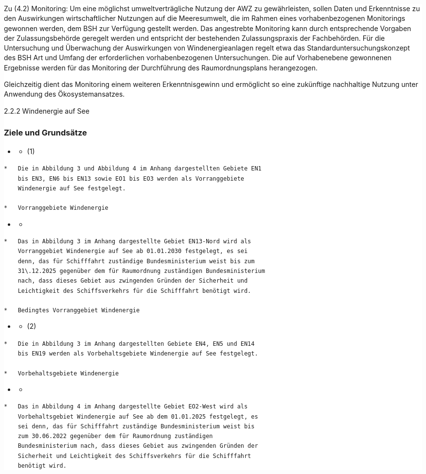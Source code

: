 Zu (4.2) Monitoring:
Um eine möglichst umweltverträgliche Nutzung der AWZ zu gewährleisten,
sollen Daten und Erkenntnisse zu den Auswirkungen wirtschaftlicher
Nutzungen auf die Meeresumwelt, die im Rahmen eines vorhabenbezogenen
Monitorings gewonnen werden, dem BSH zur Verfügung gestellt werden.
Das angestrebte Monitoring kann durch entsprechende Vorgaben der
Zulassungsbehörde geregelt werden und entspricht der bestehenden
Zulassungspraxis der Fachbehörden. Für die Untersuchung und
Überwachung der Auswirkungen von Windenergieanlagen regelt etwa das
Standarduntersuchungskonzept des BSH Art und Umfang der erforderlichen
vorhabenbezogenen Untersuchungen. Die auf Vorhabenebene gewonnenen
Ergebnisse werden für das Monitoring der Durchführung des
Raumordnungsplans herangezogen.

Gleichzeitig dient das Monitoring einem weiteren Erkenntnisgewinn und
ermöglicht so eine zukünftige nachhaltige Nutzung unter Anwendung des
Ökosystemansatzes.

2\.2.2 Windenergie auf See
### **Ziele und Grundsätze**


*    *   (1)

    *   Die in Abbildung 3 und Abbildung 4 im Anhang dargestellten Gebiete EN1
        bis EN3, EN6 bis EN13 sowie EO1 bis EO3 werden als Vorranggebiete
        Windenergie auf See festgelegt.

    *   Vorranggebiete Windenergie


*    *
    *   Das in Abbildung 3 im Anhang dargestellte Gebiet EN13-Nord wird als
        Vorranggebiet Windenergie auf See ab 01.01.2030 festgelegt, es sei
        denn, das für Schifffahrt zuständige Bundesministerium weist bis zum
        31\.12.2025 gegenüber dem für Raumordnung zuständigen Bundesministerium
        nach, dass dieses Gebiet aus zwingenden Gründen der Sicherheit und
        Leichtigkeit des Schiffsverkehrs für die Schifffahrt benötigt wird.

    *   Bedingtes Vorranggebiet Windenergie


*    *   (2)

    *   Die in Abbildung 3 im Anhang dargestellten Gebiete EN4, EN5 und EN14
        bis EN19 werden als Vorbehaltsgebiete Windenergie auf See festgelegt.

    *   Vorbehaltsgebiete Windenergie


*    *
    *   Das in Abbildung 4 im Anhang dargestellte Gebiet EO2-West wird als
        Vorbehaltsgebiet Windenergie auf See ab dem 01.01.2025 festgelegt, es
        sei denn, das für Schifffahrt zuständige Bundesministerium weist bis
        zum 30.06.2022 gegenüber dem für Raumordnung zuständigen
        Bundesministerium nach, dass dieses Gebiet aus zwingenden Gründen der
        Sicherheit und Leichtigkeit des Schiffsverkehrs für die Schifffahrt
        benötigt wird.
